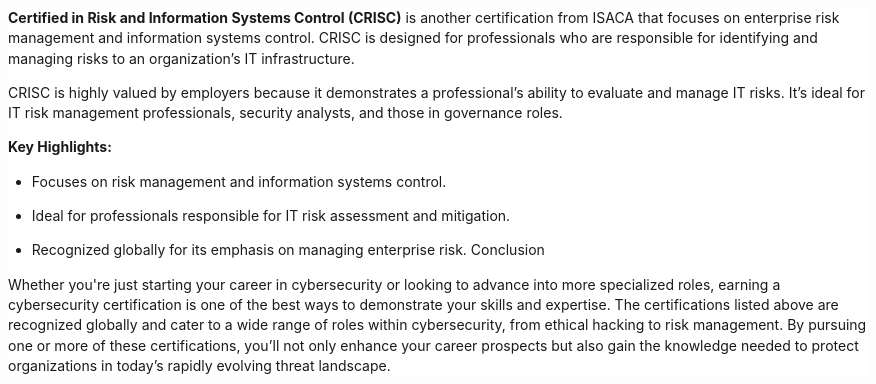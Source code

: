 

**Certified in Risk and Information Systems Control (CRISC)** is another certification from ISACA that focuses on enterprise risk management and information systems control. CRISC is designed for professionals who are responsible for identifying and managing risks to an organization’s IT infrastructure.



CRISC is highly valued by employers because it demonstrates a professional’s ability to evaluate and manage IT risks. It’s ideal for IT risk management professionals, security analysts, and those in governance roles.



**Key Highlights:**


* Focuses on risk management and information systems control.

* Ideal for professionals responsible for IT risk assessment and mitigation.

* Recognized globally for its emphasis on managing enterprise risk.
Conclusion



Whether you're just starting your career in cybersecurity or looking to advance into more specialized roles, earning a cybersecurity certification is one of the best ways to demonstrate your skills and expertise. The certifications listed above are recognized globally and cater to a wide range of roles within cybersecurity, from ethical hacking to risk management. By pursuing one or more of these certifications, you’ll not only enhance your career prospects but also gain the knowledge needed to protect organizations in today’s rapidly evolving threat landscape.

